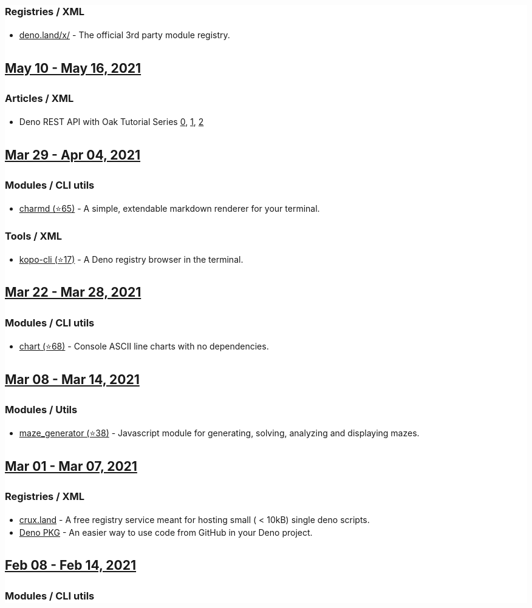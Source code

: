### Registries / XML

*   [deno.land/x/](https://deno.land/x/) - The official 3rd party module registry.

## [May 10 - May 16, 2021](/content/2021/19/README.md)

### Articles / XML

*   Deno REST API with Oak Tutorial Series [0](https://www.robinwieruch.de/deno-tutorial), [1](https://www.robinwieruch.de/deno-oak), [2](https://www.robinwieruch.de/deno-oak-rest-api)

## [Mar 29 - Apr 04, 2021](/content/2021/13/README.md)

### Modules / CLI utils

*   [charmd (⭐65)](https://github.com/littletof/charmd) - A simple, extendable markdown renderer for your terminal.

### Tools / XML

*   [kopo-cli (⭐17)](https://github.com/littletof/kopo-cli) - A Deno registry browser in the terminal.

## [Mar 22 - Mar 28, 2021](/content/2021/12/README.md)

### Modules / CLI utils

*   [chart (⭐68)](https://github.com/maximousblk/chart) - Console ASCII line charts with no dependencies.

## [Mar 08 - Mar 14, 2021](/content/2021/10/README.md)

### Modules / Utils

*   [maze\_generator (⭐38)](https://github.com/mjrlowe/maze_generator) - Javascript module for generating, solving, analyzing and displaying mazes.

## [Mar 01 - Mar 07, 2021](/content/2021/9/README.md)

### Registries / XML

*   [crux.land](https://crux.land/) - A free registry service meant for hosting small ( < 10kB) single deno scripts.
*   [Deno PKG](https://denopkg.com/) - An easier way to use code from GitHub in your Deno project.

## [Feb 08 - Feb 14, 2021](/content/2021/6/README.md)

### Modules / CLI utils
